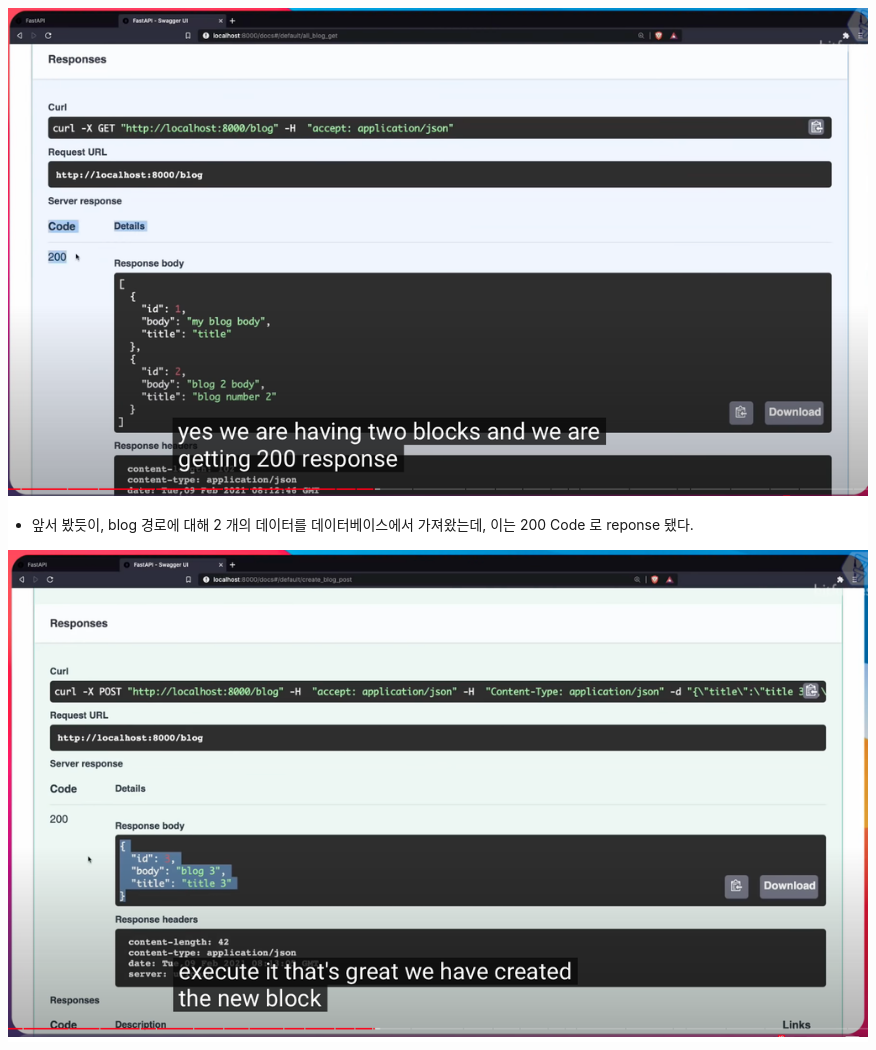 ![](/.uploads2/2021-10-10-02-40-25.png)

- 앞서 봤듯이, blog 경로에 대해 2 개의 데이터를 데이터베이스에서 가져왔는데, 이는 200 Code 로 reponse 됐다.

![](/.uploads2/2021-10-10-02-42-12.png)
